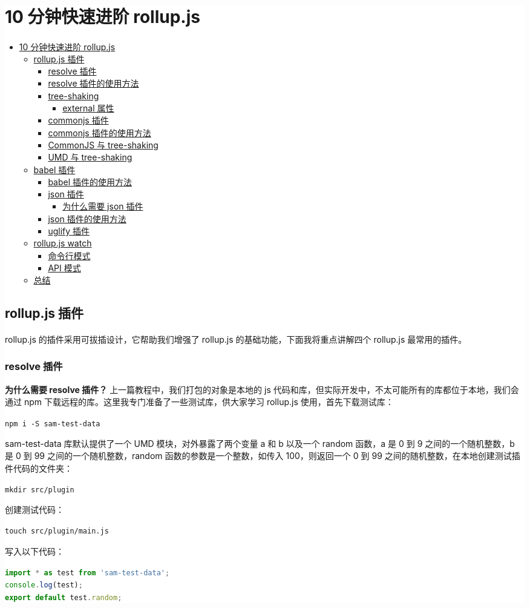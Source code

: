 # 10 分钟快速进阶 rollup.js



- [10 分钟快速进阶 rollup.js](#10分钟快速进阶rollupjs)
  - [rollup.js 插件](#rollupjs插件)
    - [resolve 插件](#resolve插件)
    - [resolve 插件的使用方法](#resolve插件的使用方法)
    - [tree-shaking](#tree-shaking)
      - [external 属性](#external属性)
    - [commonjs 插件](#commonjs插件)
    - [commonjs 插件的使用方法](#commonjs插件的使用方法)
    - [CommonJS 与 tree-shaking](#commonjs与tree-shaking)
    - [UMD 与 tree-shaking](#umd与tree-shaking)
  - [babel 插件](#babel插件)
    - [babel 插件的使用方法](#babel插件的使用方法)
    - [json 插件](#json插件)
      - [为什么需要 json 插件](#为什么需要json插件)
    - [json 插件的使用方法](#json插件的使用方法)
    - [uglify 插件](#uglify插件)
  - [rollup.js watch](#rollupjs-watch)
    - [命令行模式](#命令行模式)
    - [API 模式](#api模式)
  - [总结](#总结)



## rollup.js 插件

rollup.js 的插件采用可拔插设计，它帮助我们增强了 rollup.js 的基础功能，下面我将重点讲解四个 rollup.js 最常用的插件。

### resolve 插件

**为什么需要 resolve 插件？**
上一篇教程中，我们打包的对象是本地的 js 代码和库，但实际开发中，不太可能所有的库都位于本地，我们会通过 npm 下载远程的库。这里我专门准备了一些测试库，供大家学习 rollup.js 使用，首先下载测试库：

    npm i -S sam-test-data

sam-test-data 库默认提供了一个 UMD 模块，对外暴露了两个变量 a 和 b 以及一个 random 函数，a 是 0 到 9 之间的一个随机整数，b 是 0 到 99 之间的一个随机整数，random 函数的参数是一个整数，如传入 100，则返回一个 0 到 99 之间的随机整数，在本地创建测试插件代码的文件夹：

    mkdir src/plugin

创建测试代码：

    touch src/plugin/main.js

写入以下代码：

```js
import * as test from 'sam-test-data';
console.log(test);
export default test.random;
```
